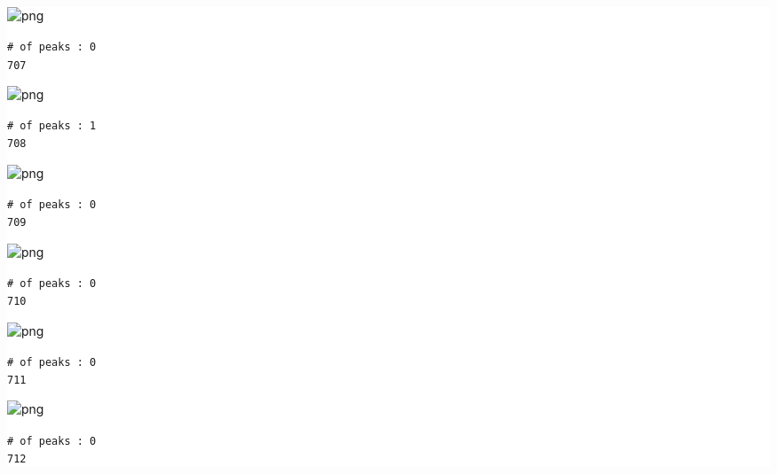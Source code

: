 

    
![png](output_2_1411.png)
    


    # of peaks : 0
    707
    


    
![png](output_2_1413.png)
    


    # of peaks : 1
    708
    


    
![png](output_2_1415.png)
    


    # of peaks : 0
    709
    


    
![png](output_2_1417.png)
    


    # of peaks : 0
    710
    


    
![png](output_2_1419.png)
    


    # of peaks : 0
    711
    


    
![png](output_2_1421.png)
    


    # of peaks : 0
    712
    
